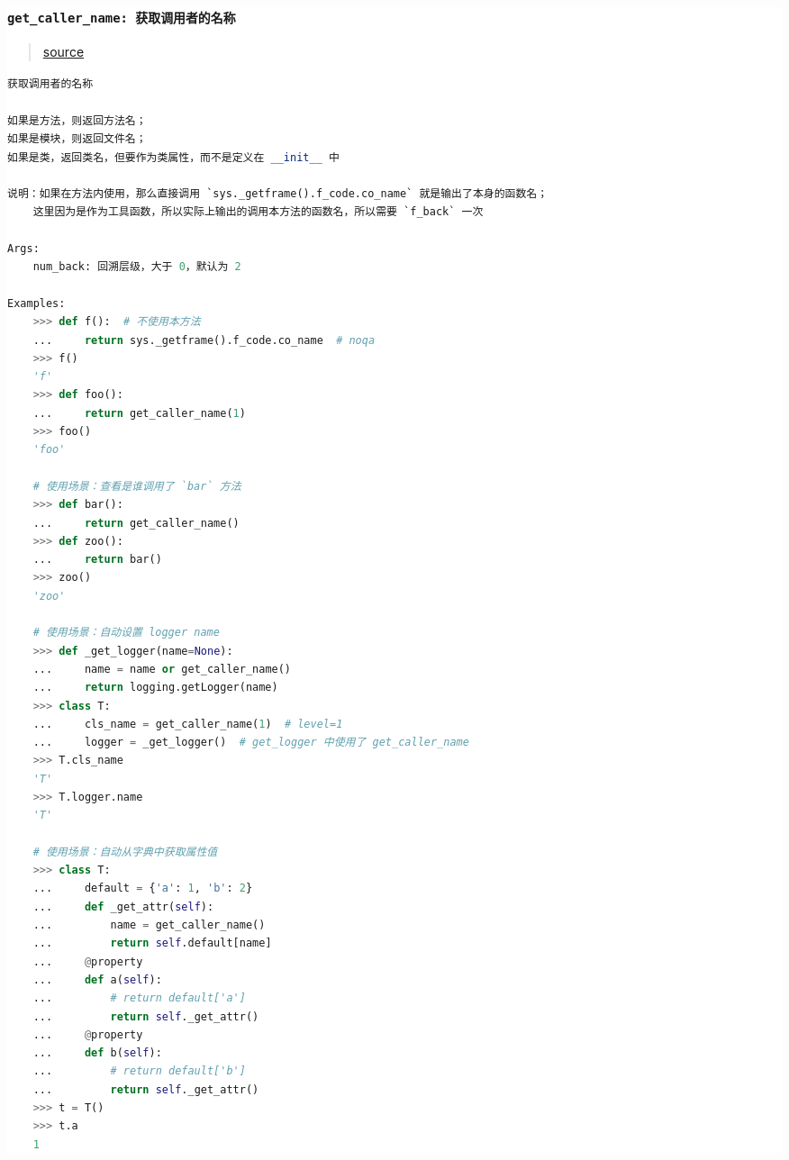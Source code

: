 
### `get_caller_name: 获取调用者的名称`
> [source](huaytools/python/utils/_basic.py#L53)

```python
获取调用者的名称

如果是方法，则返回方法名；
如果是模块，则返回文件名；
如果是类，返回类名，但要作为类属性，而不是定义在 __init__ 中

说明：如果在方法内使用，那么直接调用 `sys._getframe().f_code.co_name` 就是输出了本身的函数名；
    这里因为是作为工具函数，所以实际上输出的调用本方法的函数名，所以需要 `f_back` 一次

Args:
    num_back: 回溯层级，大于 0，默认为 2

Examples:
    >>> def f():  # 不使用本方法
    ...     return sys._getframe().f_code.co_name  # noqa
    >>> f()
    'f'
    >>> def foo():
    ...     return get_caller_name(1)
    >>> foo()
    'foo'

    # 使用场景：查看是谁调用了 `bar` 方法
    >>> def bar():
    ...     return get_caller_name()
    >>> def zoo():
    ...     return bar()
    >>> zoo()
    'zoo'

    # 使用场景：自动设置 logger name
    >>> def _get_logger(name=None):
    ...     name = name or get_caller_name()
    ...     return logging.getLogger(name)
    >>> class T:
    ...     cls_name = get_caller_name(1)  # level=1
    ...     logger = _get_logger()  # get_logger 中使用了 get_caller_name
    >>> T.cls_name
    'T'
    >>> T.logger.name
    'T'

    # 使用场景：自动从字典中获取属性值
    >>> class T:
    ...     default = {'a': 1, 'b': 2}
    ...     def _get_attr(self):
    ...         name = get_caller_name()
    ...         return self.default[name]
    ...     @property
    ...     def a(self):
    ...         # return default['a']
    ...         return self._get_attr()
    ...     @property
    ...     def b(self):
    ...         # return default['b']
    ...         return self._get_attr()
    >>> t = T()
    >>> t.a
    1
```